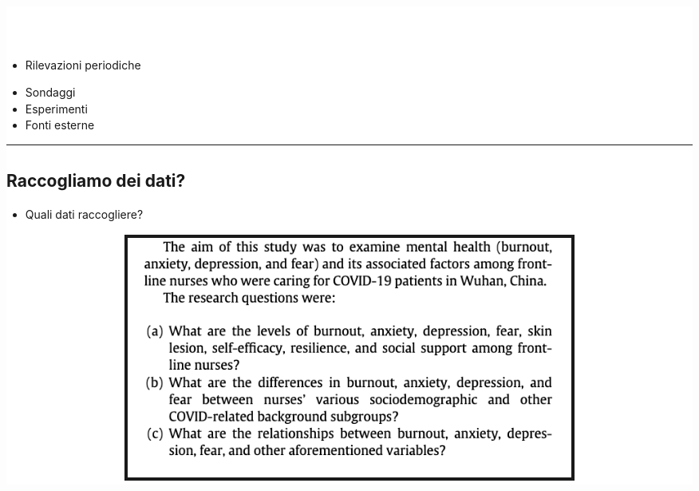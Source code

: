 <span style="display:block; height:50px;"></span>

- Rilevazioni periodiche
* Sondaggi
* Esperimenti
* Fonti esterne



---
## Raccogliamo dei dati?

- Quali dati raccogliere? 

<center>
<img src="./img/data/study_questions.png" img height="300px" border="4px"/>
</center>

<style>
  #countdown_think {
    padding: 10px 20px;
    font-size: 20px;
    color: white;
    background-color: gray;
    border: none;
    border-radius: 5px;
    cursor: pointer;
  }
  #countdown_think.running {
    background-color: green;
  }
  #countdown_think.finished {
    background-color: red;
  }
</style>
